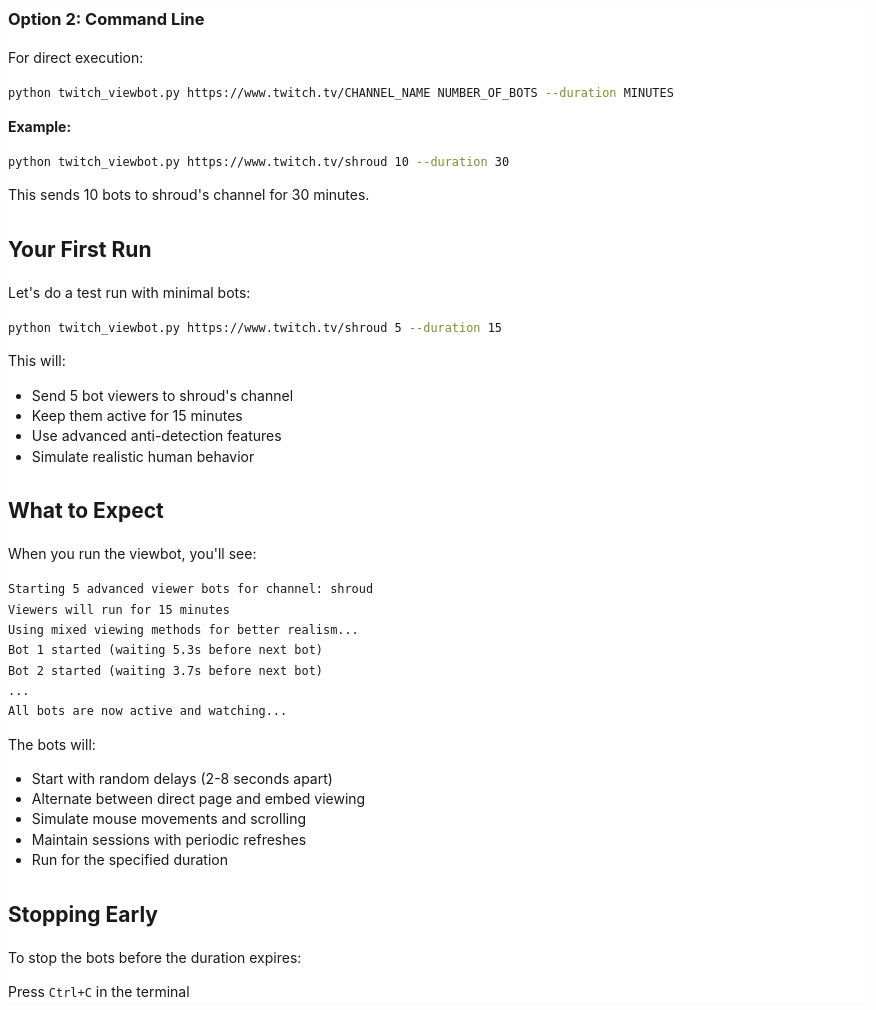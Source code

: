 ### Option 2: Command Line

For direct execution:

```bash
python twitch_viewbot.py https://www.twitch.tv/CHANNEL_NAME NUMBER_OF_BOTS --duration MINUTES
```

**Example:**
```bash
python twitch_viewbot.py https://www.twitch.tv/shroud 10 --duration 30
```

This sends 10 bots to shroud's channel for 30 minutes.

## Your First Run

Let's do a test run with minimal bots:

```bash
python twitch_viewbot.py https://www.twitch.tv/shroud 5 --duration 15
```

This will:
- Send 5 bot viewers to shroud's channel
- Keep them active for 15 minutes
- Use advanced anti-detection features
- Simulate realistic human behavior

## What to Expect

When you run the viewbot, you'll see:

```
Starting 5 advanced viewer bots for channel: shroud
Viewers will run for 15 minutes
Using mixed viewing methods for better realism...
Bot 1 started (waiting 5.3s before next bot)
Bot 2 started (waiting 3.7s before next bot)
...
All bots are now active and watching...
```

The bots will:
- Start with random delays (2-8 seconds apart)
- Alternate between direct page and embed viewing
- Simulate mouse movements and scrolling
- Maintain sessions with periodic refreshes
- Run for the specified duration

## Stopping Early

To stop the bots before the duration expires:

Press `Ctrl+C` in the terminal
